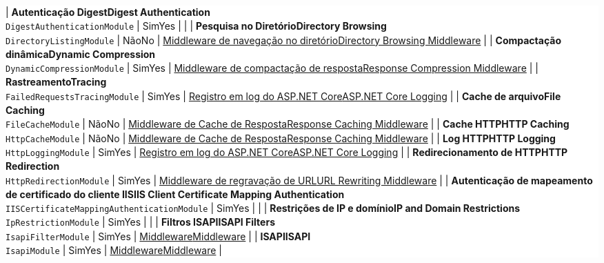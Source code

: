 | <span data-ttu-id="ac33d-130">**Autenticação Digest**</span><span class="sxs-lookup"><span data-stu-id="ac33d-130">**Digest Authentication**</span></span><br>`DigestAuthenticationModule`                                        | <span data-ttu-id="ac33d-131">Sim</span><span class="sxs-lookup"><span data-stu-id="ac33d-131">Yes</span></span> | |
| <span data-ttu-id="ac33d-132">**Pesquisa no Diretório**</span><span class="sxs-lookup"><span data-stu-id="ac33d-132">**Directory Browsing**</span></span><br>`DirectoryListingModule`                                               | <span data-ttu-id="ac33d-133">Não</span><span class="sxs-lookup"><span data-stu-id="ac33d-133">No</span></span>  | [<span data-ttu-id="ac33d-134">Middleware de navegação no diretório</span><span class="sxs-lookup"><span data-stu-id="ac33d-134">Directory Browsing Middleware</span></span>](xref:fundamentals/static-files#enable-directory-browsing) |
| <span data-ttu-id="ac33d-135">**Compactação dinâmica**</span><span class="sxs-lookup"><span data-stu-id="ac33d-135">**Dynamic Compression**</span></span><br>`DynamicCompressionModule`                                            | <span data-ttu-id="ac33d-136">Sim</span><span class="sxs-lookup"><span data-stu-id="ac33d-136">Yes</span></span> | [<span data-ttu-id="ac33d-137">Middleware de compactação de resposta</span><span class="sxs-lookup"><span data-stu-id="ac33d-137">Response Compression Middleware</span></span>](xref:performance/response-compression) |
| <span data-ttu-id="ac33d-138">**Rastreamento**</span><span class="sxs-lookup"><span data-stu-id="ac33d-138">**Tracing**</span></span><br>`FailedRequestsTracingModule`                                                     | <span data-ttu-id="ac33d-139">Sim</span><span class="sxs-lookup"><span data-stu-id="ac33d-139">Yes</span></span> | [<span data-ttu-id="ac33d-140">Registro em log do ASP.NET Core</span><span class="sxs-lookup"><span data-stu-id="ac33d-140">ASP.NET Core Logging</span></span>](xref:fundamentals/logging/index#tracesource-provider) |
| <span data-ttu-id="ac33d-141">**Cache de arquivo**</span><span class="sxs-lookup"><span data-stu-id="ac33d-141">**File Caching**</span></span><br>`FileCacheModule`                                                            | <span data-ttu-id="ac33d-142">Não</span><span class="sxs-lookup"><span data-stu-id="ac33d-142">No</span></span>  | [<span data-ttu-id="ac33d-143">Middleware de Cache de Resposta</span><span class="sxs-lookup"><span data-stu-id="ac33d-143">Response Caching Middleware</span></span>](xref:performance/caching/middleware) |
| <span data-ttu-id="ac33d-144">**Cache HTTP**</span><span class="sxs-lookup"><span data-stu-id="ac33d-144">**HTTP Caching**</span></span><br>`HttpCacheModule`                                                            | <span data-ttu-id="ac33d-145">Não</span><span class="sxs-lookup"><span data-stu-id="ac33d-145">No</span></span>  | [<span data-ttu-id="ac33d-146">Middleware de Cache de Resposta</span><span class="sxs-lookup"><span data-stu-id="ac33d-146">Response Caching Middleware</span></span>](xref:performance/caching/middleware) |
| <span data-ttu-id="ac33d-147">**Log HTTP**</span><span class="sxs-lookup"><span data-stu-id="ac33d-147">**HTTP Logging**</span></span><br>`HttpLoggingModule`                                                          | <span data-ttu-id="ac33d-148">Sim</span><span class="sxs-lookup"><span data-stu-id="ac33d-148">Yes</span></span> | [<span data-ttu-id="ac33d-149">Registro em log do ASP.NET Core</span><span class="sxs-lookup"><span data-stu-id="ac33d-149">ASP.NET Core Logging</span></span>](xref:fundamentals/logging/index) |
| <span data-ttu-id="ac33d-150">**Redirecionamento de HTTP**</span><span class="sxs-lookup"><span data-stu-id="ac33d-150">**HTTP Redirection**</span></span><br>`HttpRedirectionModule`                                                  | <span data-ttu-id="ac33d-151">Sim</span><span class="sxs-lookup"><span data-stu-id="ac33d-151">Yes</span></span> | [<span data-ttu-id="ac33d-152">Middleware de regravação de URL</span><span class="sxs-lookup"><span data-stu-id="ac33d-152">URL Rewriting Middleware</span></span>](xref:fundamentals/url-rewriting) |
| <span data-ttu-id="ac33d-153">**Autenticação de mapeamento de certificado do cliente IIS**</span><span class="sxs-lookup"><span data-stu-id="ac33d-153">**IIS Client Certificate Mapping Authentication**</span></span><br>`IISCertificateMappingAuthenticationModule` | <span data-ttu-id="ac33d-154">Sim</span><span class="sxs-lookup"><span data-stu-id="ac33d-154">Yes</span></span> | |
| <span data-ttu-id="ac33d-155">**Restrições de IP e domínio**</span><span class="sxs-lookup"><span data-stu-id="ac33d-155">**IP and Domain Restrictions**</span></span><br>`IpRestrictionModule`                                          | <span data-ttu-id="ac33d-156">Sim</span><span class="sxs-lookup"><span data-stu-id="ac33d-156">Yes</span></span> | |
| <span data-ttu-id="ac33d-157">**Filtros ISAPI**</span><span class="sxs-lookup"><span data-stu-id="ac33d-157">**ISAPI Filters**</span></span><br>`IsapiFilterModule`                                                         | <span data-ttu-id="ac33d-158">Sim</span><span class="sxs-lookup"><span data-stu-id="ac33d-158">Yes</span></span> | [<span data-ttu-id="ac33d-159">Middleware</span><span class="sxs-lookup"><span data-stu-id="ac33d-159">Middleware</span></span>](xref:fundamentals/middleware/index) |
| <span data-ttu-id="ac33d-160">**ISAPI**</span><span class="sxs-lookup"><span data-stu-id="ac33d-160">**ISAPI**</span></span><br>`IsapiModule`                                                                       | <span data-ttu-id="ac33d-161">Sim</span><span class="sxs-lookup"><span data-stu-id="ac33d-161">Yes</span></span> | [<span data-ttu-id="ac33d-162">Middleware</span><span class="sxs-lookup"><span data-stu-id="ac33d-162">Middleware</span></span>](xref:fundamentals/middleware/index) |